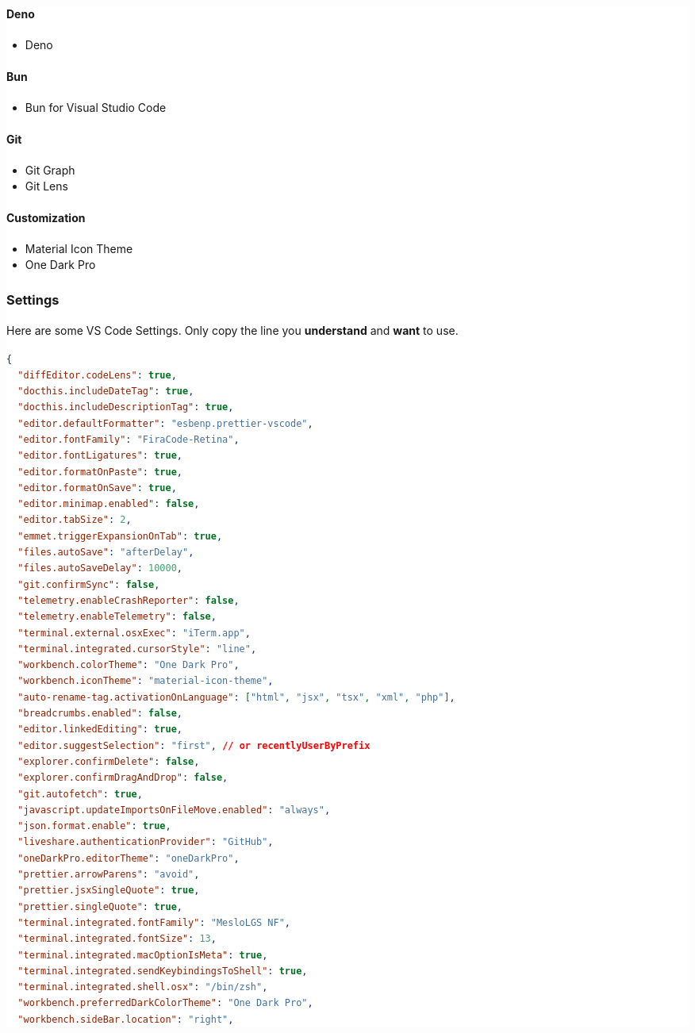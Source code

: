 #### Deno

- Deno

#### Bun

- Bun for Visual Studio Code

#### Git

- Git Graph
- Git Lens

#### Customization

- Material Icon Theme
- One Dark Pro

### Settings

Here are some VS Code Settings.
Only copy the line you **understand** and **want** to use.

```json
{
  "diffEditor.codeLens": true,
  "docthis.includeDateTag": true,
  "docthis.includeDescriptionTag": true,
  "editor.defaultFormatter": "esbenp.prettier-vscode",
  "editor.fontFamily": "FiraCode-Retina",
  "editor.fontLigatures": true,
  "editor.formatOnPaste": true,
  "editor.formatOnSave": true,
  "editor.minimap.enabled": false,
  "editor.tabSize": 2,
  "emmet.triggerExpansionOnTab": true,
  "files.autoSave": "afterDelay",
  "files.autoSaveDelay": 10000,
  "git.confirmSync": false,
  "telemetry.enableCrashReporter": false,
  "telemetry.enableTelemetry": false,
  "terminal.external.osxExec": "iTerm.app",
  "terminal.integrated.cursorStyle": "line",
  "workbench.colorTheme": "One Dark Pro",
  "workbench.iconTheme": "material-icon-theme",
  "auto-rename-tag.activationOnLanguage": ["html", "jsx", "tsx", "xml", "php"],
  "breadcrumbs.enabled": false,
  "editor.linkedEditing": true,
  "editor.suggestSelection": "first", // or recentlyUserByPrefix
  "explorer.confirmDelete": false,
  "explorer.confirmDragAndDrop": false,
  "git.autofetch": true,
  "javascript.updateImportsOnFileMove.enabled": "always",
  "json.format.enable": true,
  "liveshare.authenticationProvider": "GitHub",
  "oneDarkPro.editorTheme": "oneDarkPro",
  "prettier.arrowParens": "avoid",
  "prettier.jsxSingleQuote": true,
  "prettier.singleQuote": true,
  "terminal.integrated.fontFamily": "MesloLGS NF",
  "terminal.integrated.fontSize": 13,
  "terminal.integrated.macOptionIsMeta": true,
  "terminal.integrated.sendKeybindingsToShell": true,
  "terminal.integrated.shell.osx": "/bin/zsh",
  "workbench.preferredDarkColorTheme": "One Dark Pro",
  "workbench.sideBar.location": "right",
```